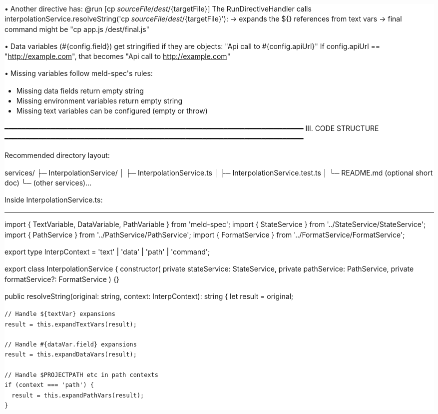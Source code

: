 • Another directive has:
   @run [cp ${sourceFile} /dest/${targetFile}]
  The RunDirectiveHandler calls interpolationService.resolveString('cp ${sourceFile} /dest/${targetFile}'):
    → expands the ${} references from text vars
    → final command might be "cp app.js /dest/final.js"

• Data variables (#{config.field}) get stringified if they are objects:
   "Api call to #{config.apiUrl}"
   If config.apiUrl == "http://example.com", that becomes "Api call to http://example.com"

• Missing variables follow meld-spec's rules:
  - Missing data fields return empty string
  - Missing environment variables return empty string
  - Missing text variables can be configured (empty or throw)

━━━━━━━━━━━━━━━━━━━━━━━━━━━━━━━━━━━━━━━━━━━━━━━━━━━━━━━━━━━━━━━━━━━━━━━
III. CODE STRUCTURE
━━━━━━━━━━━━━━━━━━━━━━━━━━━━━━━━━━━━━━━━━━━━━━━━━━━━━━━━━━━━━━━━━━━━━━━

Recommended directory layout:

services/
 ├─ InterpolationService/
 │   ├─ InterpolationService.ts
 │   ├─ InterpolationService.test.ts
 │   └─ README.md (optional short doc)
 └─ (other services)...

Inside InterpolationService.ts:

--------------------------------------------------------------------------------
import { TextVariable, DataVariable, PathVariable } from 'meld-spec';
import { StateService } from '../StateService/StateService';
import { PathService } from '../PathService/PathService';
import { FormatService } from '../FormatService/FormatService';

export type InterpContext = 'text' | 'data' | 'path' | 'command';

export class InterpolationService {
  constructor(
    private stateService: StateService,
    private pathService: PathService,
    private formatService?: FormatService
  ) {}

  public resolveString(original: string, context: InterpContext): string {
    let result = original;

    // Handle ${textVar} expansions
    result = this.expandTextVars(result);

    // Handle #{dataVar.field} expansions
    result = this.expandDataVars(result);

    // Handle $PROJECTPATH etc in path contexts
    if (context === 'path') {
      result = this.expandPathVars(result);
    }
